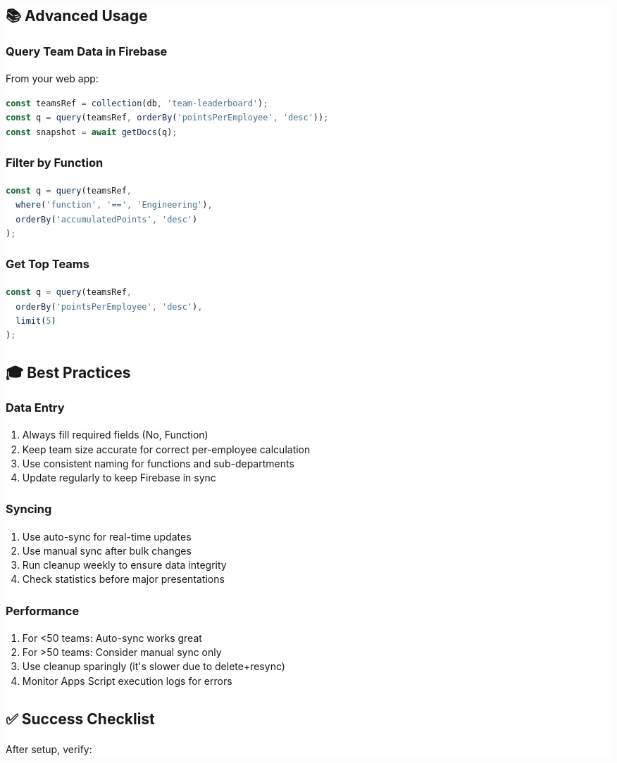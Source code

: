 ## 📚 Advanced Usage

### Query Team Data in Firebase
From your web app:
```javascript
const teamsRef = collection(db, 'team-leaderboard');
const q = query(teamsRef, orderBy('pointsPerEmployee', 'desc'));
const snapshot = await getDocs(q);
```

### Filter by Function
```javascript
const q = query(teamsRef, 
  where('function', '==', 'Engineering'),
  orderBy('accumulatedPoints', 'desc')
);
```

### Get Top Teams
```javascript
const q = query(teamsRef, 
  orderBy('pointsPerEmployee', 'desc'),
  limit(5)
);
```

## 🎓 Best Practices

### Data Entry
1. Always fill required fields (No, Function)
2. Keep team size accurate for correct per-employee calculation
3. Use consistent naming for functions and sub-departments
4. Update regularly to keep Firebase in sync

### Syncing
1. Use auto-sync for real-time updates
2. Use manual sync after bulk changes
3. Run cleanup weekly to ensure data integrity
4. Check statistics before major presentations

### Performance
1. For <50 teams: Auto-sync works great
2. For >50 teams: Consider manual sync only
3. Use cleanup sparingly (it's slower due to delete+resync)
4. Monitor Apps Script execution logs for errors

## ✅ Success Checklist

After setup, verify:
